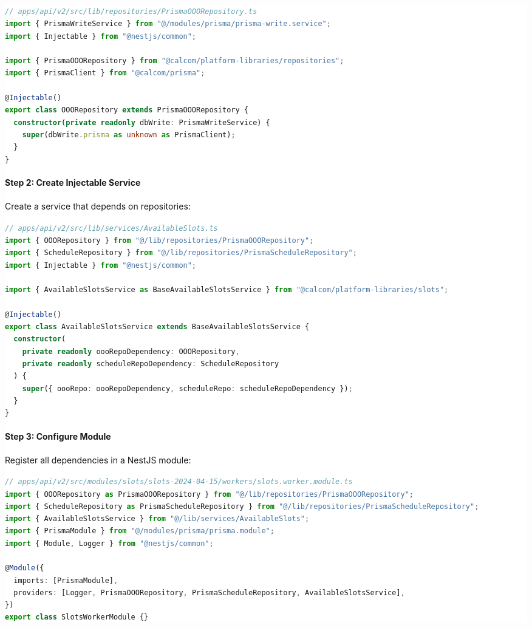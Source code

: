 ```typescript
// apps/api/v2/src/lib/repositories/PrismaOOORepository.ts
import { PrismaWriteService } from "@/modules/prisma/prisma-write.service";
import { Injectable } from "@nestjs/common";

import { PrismaOOORepository } from "@calcom/platform-libraries/repositories";
import { PrismaClient } from "@calcom/prisma";

@Injectable()
export class OOORepository extends PrismaOOORepository {
  constructor(private readonly dbWrite: PrismaWriteService) {
    super(dbWrite.prisma as unknown as PrismaClient);
  }
}
```

#### Step 2: Create Injectable Service

Create a service that depends on repositories:

```typescript
// apps/api/v2/src/lib/services/AvailableSlots.ts
import { OOORepository } from "@/lib/repositories/PrismaOOORepository";
import { ScheduleRepository } from "@/lib/repositories/PrismaScheduleRepository";
import { Injectable } from "@nestjs/common";

import { AvailableSlotsService as BaseAvailableSlotsService } from "@calcom/platform-libraries/slots";

@Injectable()
export class AvailableSlotsService extends BaseAvailableSlotsService {
  constructor(
    private readonly oooRepoDependency: OOORepository,
    private readonly scheduleRepoDependency: ScheduleRepository
  ) {
    super({ oooRepo: oooRepoDependency, scheduleRepo: scheduleRepoDependency });
  }
}
```

#### Step 3: Configure Module

Register all dependencies in a NestJS module:

```typescript
// apps/api/v2/src/modules/slots/slots-2024-04-15/workers/slots.worker.module.ts
import { OOORepository as PrismaOOORepository } from "@/lib/repositories/PrismaOOORepository";
import { ScheduleRepository as PrismaScheduleRepository } from "@/lib/repositories/PrismaScheduleRepository";
import { AvailableSlotsService } from "@/lib/services/AvailableSlots";
import { PrismaModule } from "@/modules/prisma/prisma.module";
import { Module, Logger } from "@nestjs/common";

@Module({
  imports: [PrismaModule],
  providers: [Logger, PrismaOOORepository, PrismaScheduleRepository, AvailableSlotsService],
})
export class SlotsWorkerModule {}
```
